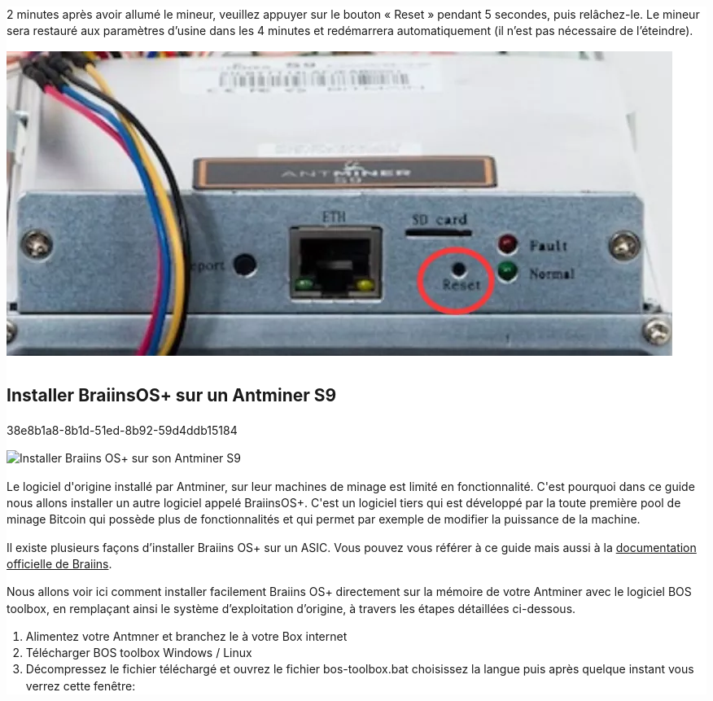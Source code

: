 2 minutes après avoir allumé le mineur, veuillez appuyer sur le bouton « Reset » pendant 5 secondes, puis relâchez-le. Le mineur sera restauré aux paramètres d’usine dans les 4 minutes et redémarrera automatiquement (il n’est pas nécessaire de l’éteindre).

![image](assets/en/36.webp)

## Installer BraiinsOS+ sur un Antminer S9

<chapterId>38e8b1a8-8b1d-51ed-8b92-59d4ddb15184</chapterId>

![Installer Braiins OS+ sur son Antminer S9](https://www.youtube.com/watch?v=luqwlvzGsO4)

Le logiciel d'origine installé par Antminer, sur leur machines de minage est limité en fonctionnalité. C'est pourquoi dans ce guide nous allons installer un autre logiciel appelé BraiinsOS+. C'est un logiciel tiers qui est développé par la toute première pool de minage Bitcoin qui possède plus de fonctionnalités et qui permet par exemple de modifier la puissance de la machine.

Il existe plusieurs façons d’installer Braiins OS+ sur un ASIC. Vous pouvez vous référer à ce guide mais aussi à la [documentation officielle de Braiins](https://academy.braiins.com/en/braiins-os/about/).

Nous allons voir ici comment installer facilement Braiins OS+ directement sur la mémoire de votre Antminer avec le logiciel BOS toolbox, en remplaçant ainsi le système d’exploitation d’origine, à travers les étapes détaillées ci-dessous.

1. Alimentez votre Antmner et branchez le à votre Box internet
2. Télécharger BOS toolbox Windows / Linux
3. Décompressez le fichier téléchargé et ouvrez le fichier bos-toolbox.bat choisissez la langue puis après quelque instant vous verrez cette fenêtre:
